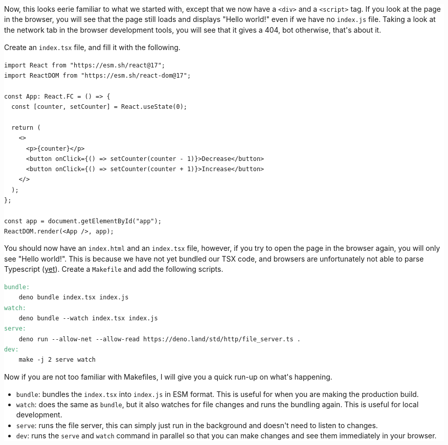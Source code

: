 Now, this looks eerie familiar to what we started with, except that we now have a `<div>` and a `<script>` tag. If you look at the page in the browser, you will see that the page still loads and displays "Hello world!" even if we have no `index.js` file. Taking a look at the network tab in the browser development tools, you will see that it gives a 404, bot otherwise, that's about it.

Create an `index.tsx` file, and fill it with the following.

```tsx
import React from "https://esm.sh/react@17";
import ReactDOM from "https://esm.sh/react-dom@17";

const App: React.FC = () => {
  const [counter, setCounter] = React.useState(0);

  return (
    <>
      <p>{counter}</p>
      <button onClick={() => setCounter(counter - 1)}>Decrease</button>
      <button onClick={() => setCounter(counter + 1)}>Increase</button>
    </>
  );
};

const app = document.getElementById("app");
ReactDOM.render(<App />, app);
```

You should now have an `index.html` and an `index.tsx` file, however, if you try to open the page in the browser again, you will only see "Hello world!". This is because we have not yet bundled our TSX code, and browsers are unfortunately not able to parse Typescript ([yet](https://devblogs.microsoft.com/typescript/a-proposal-for-type-syntax-in-javascript/)). Create a `Makefile` and add the following scripts.

```makefile
bundle:
    deno bundle index.tsx index.js
watch:
    deno bundle --watch index.tsx index.js
serve:
    deno run --allow-net --allow-read https://deno.land/std/http/file_server.ts .
dev:
    make -j 2 serve watch
```

Now if you are not too familiar with Makefiles, I will give you a quick run-up on what's happening.

- `bundle`: bundles the `index.tsx` into `index.js` in ESM format. This is useful for when you are making the production build.
- `watch`: does the same as `bundle`, but it also watches for file changes and runs the bundling again. This is useful for local development.
- `serve`: runs the file server, this can simply just run in the background and doesn't need to listen to changes.
- `dev`: runs the `serve` and `watch` command in parallel so that you can make changes and see them immediately in your browser.
